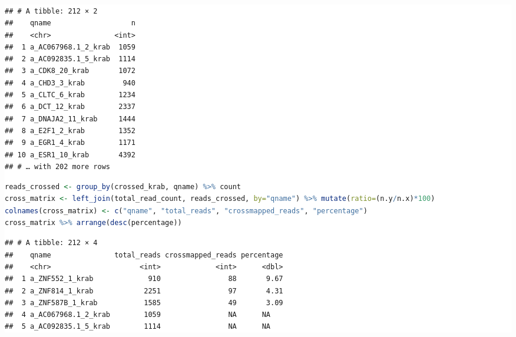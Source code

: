     ## # A tibble: 212 × 2
    ##    qname                   n
    ##    <chr>               <int>
    ##  1 a_AC067968.1_2_krab  1059
    ##  2 a_AC092835.1_5_krab  1114
    ##  3 a_CDK8_20_krab       1072
    ##  4 a_CHD3_3_krab         940
    ##  5 a_CLTC_6_krab        1234
    ##  6 a_DCT_12_krab        2337
    ##  7 a_DNAJA2_11_krab     1444
    ##  8 a_E2F1_2_krab        1352
    ##  9 a_EGR1_4_krab        1171
    ## 10 a_ESR1_10_krab       4392
    ## # … with 202 more rows

``` r
reads_crossed <- group_by(crossed_krab, qname) %>% count
cross_matrix <- left_join(total_read_count, reads_crossed, by="qname") %>% mutate(ratio=(n.y/n.x)*100)
colnames(cross_matrix) <- c("qname", "total_reads", "crossmapped_reads", "percentage")
cross_matrix %>% arrange(desc(percentage))
```

    ## # A tibble: 212 × 4
    ##    qname               total_reads crossmapped_reads percentage
    ##    <chr>                     <int>             <int>      <dbl>
    ##  1 a_ZNF552_1_krab             910                88       9.67
    ##  2 a_ZNF814_1_krab            2251                97       4.31
    ##  3 a_ZNF587B_1_krab           1585                49       3.09
    ##  4 a_AC067968.1_2_krab        1059                NA      NA   
    ##  5 a_AC092835.1_5_krab        1114                NA      NA   
